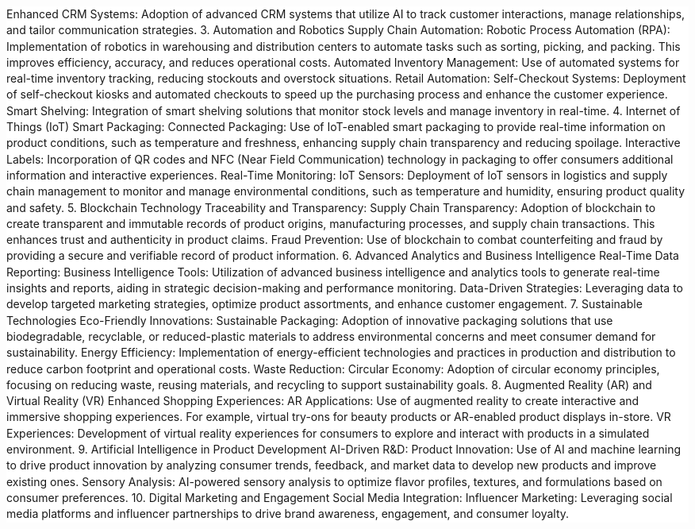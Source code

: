 Enhanced CRM Systems: Adoption of advanced CRM systems that utilize AI to track customer interactions, manage relationships, and tailor communication strategies.
3. Automation and Robotics
Supply Chain Automation:
Robotic Process Automation (RPA): Implementation of robotics in warehousing and distribution centers to automate tasks such as sorting, picking, and packing. This improves efficiency, accuracy, and reduces operational costs.
Automated Inventory Management: Use of automated systems for real-time inventory tracking, reducing stockouts and overstock situations.
Retail Automation:
Self-Checkout Systems: Deployment of self-checkout kiosks and automated checkouts to speed up the purchasing process and enhance the customer experience.
Smart Shelving: Integration of smart shelving solutions that monitor stock levels and manage inventory in real-time.
4. Internet of Things (IoT)
Smart Packaging:
Connected Packaging: Use of IoT-enabled smart packaging to provide real-time information on product conditions, such as temperature and freshness, enhancing supply chain transparency and reducing spoilage.
Interactive Labels: Incorporation of QR codes and NFC (Near Field Communication) technology in packaging to offer consumers additional information and interactive experiences.
Real-Time Monitoring:
IoT Sensors: Deployment of IoT sensors in logistics and supply chain management to monitor and manage environmental conditions, such as temperature and humidity, ensuring product quality and safety.
5. Blockchain Technology
Traceability and Transparency:
Supply Chain Transparency: Adoption of blockchain to create transparent and immutable records of product origins, manufacturing processes, and supply chain transactions. This enhances trust and authenticity in product claims.
Fraud Prevention: Use of blockchain to combat counterfeiting and fraud by providing a secure and verifiable record of product information.
6. Advanced Analytics and Business Intelligence
Real-Time Data Reporting:
Business Intelligence Tools: Utilization of advanced business intelligence and analytics tools to generate real-time insights and reports, aiding in strategic decision-making and performance monitoring.
Data-Driven Strategies: Leveraging data to develop targeted marketing strategies, optimize product assortments, and enhance customer engagement.
7. Sustainable Technologies
Eco-Friendly Innovations:
Sustainable Packaging: Adoption of innovative packaging solutions that use biodegradable, recyclable, or reduced-plastic materials to address environmental concerns and meet consumer demand for sustainability.
Energy Efficiency: Implementation of energy-efficient technologies and practices in production and distribution to reduce carbon footprint and operational costs.
Waste Reduction:
Circular Economy: Adoption of circular economy principles, focusing on reducing waste, reusing materials, and recycling to support sustainability goals.
8. Augmented Reality (AR) and Virtual Reality (VR)
Enhanced Shopping Experiences:
AR Applications: Use of augmented reality to create interactive and immersive shopping experiences. For example, virtual try-ons for beauty products or AR-enabled product displays in-store.
VR Experiences: Development of virtual reality experiences for consumers to explore and interact with products in a simulated environment.
9. Artificial Intelligence in Product Development
AI-Driven R&D:
Product Innovation: Use of AI and machine learning to drive product innovation by analyzing consumer trends, feedback, and market data to develop new products and improve existing ones.
Sensory Analysis: AI-powered sensory analysis to optimize flavor profiles, textures, and formulations based on consumer preferences.
10. Digital Marketing and Engagement
Social Media Integration:
Influencer Marketing: Leveraging social media platforms and influencer partnerships to drive brand awareness, engagement, and consumer loyalty.